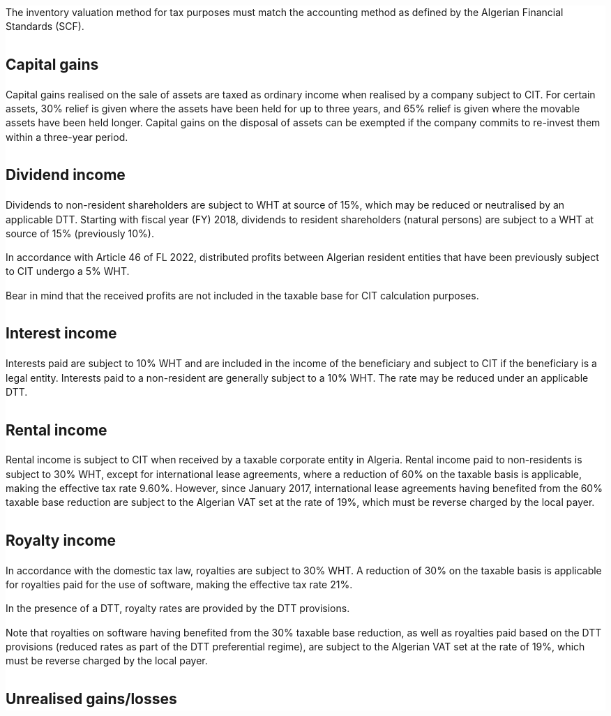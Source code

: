 The inventory valuation method for tax purposes must match the accounting method as defined by the Algerian Financial Standards (SCF).

## Capital gains

Capital gains realised on the sale of assets are taxed as ordinary income when realised by a company subject to CIT. For certain assets, 30% relief is given where the assets have been held for up to three years, and 65% relief is given where the movable assets have been held longer. Capital gains on the disposal of assets can be exempted if the company commits to re-invest them within a three-year period.

## Dividend income

Dividends to non-resident shareholders are subject to WHT at source of 15%, which may be reduced or neutralised by an applicable DTT. Starting with fiscal year (FY) 2018, dividends to resident shareholders (natural persons) are subject to a WHT at source of 15% (previously 10%).

In accordance with Article 46 of FL 2022, distributed profits between Algerian resident entities that have been previously subject to CIT undergo a 5% WHT.

Bear in mind that the received profits are not included in the taxable base for CIT calculation purposes.

## Interest income

Interests paid are subject to 10% WHT and are included in the income of the beneficiary and subject to CIT if the beneficiary is a legal entity. Interests paid to a non-resident are generally subject to a 10% WHT. The rate may be reduced under an applicable DTT.

## Rental income

Rental income is subject to CIT when received by a taxable corporate entity in Algeria. Rental income paid to non-residents is subject to 30% WHT, except for international lease agreements, where a reduction of 60% on the taxable basis is applicable, making the effective tax rate 9.60%. However, since January 2017, international lease agreements having benefited from the 60% taxable base reduction are subject to the Algerian VAT set at the rate of 19%, which must be reverse charged by the local payer.

## Royalty income

In accordance with the domestic tax law, royalties are subject to 30% WHT. A reduction of 30% on the taxable basis is applicable for royalties paid for the use of software, making the effective tax rate 21%.

In the presence of a DTT, royalty rates are provided by the DTT provisions.

Note that royalties on software having benefited from the 30% taxable base reduction, as well as royalties paid based on the DTT provisions (reduced rates as part of the DTT preferential regime), are subject to the Algerian VAT set at the rate of 19%, which must be reverse charged by the local payer.

## Unrealised gains/losses

